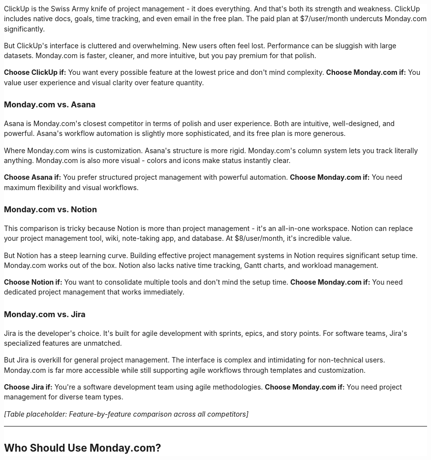 ClickUp is the Swiss Army knife of project management - it does everything. And that's both its strength and weakness. ClickUp includes native docs, goals, time tracking, and even email in the free plan. The paid plan at $7/user/month undercuts Monday.com significantly.

But ClickUp's interface is cluttered and overwhelming. New users often feel lost. Performance can be sluggish with large datasets. Monday.com is faster, cleaner, and more intuitive, but you pay premium for that polish.

**Choose ClickUp if:** You want every possible feature at the lowest price and don't mind complexity.
**Choose Monday.com if:** You value user experience and visual clarity over feature quantity.

### Monday.com vs. Asana

Asana is Monday.com's closest competitor in terms of polish and user experience. Both are intuitive, well-designed, and powerful. Asana's workflow automation is slightly more sophisticated, and its free plan is more generous.

Where Monday.com wins is customization. Asana's structure is more rigid. Monday.com's column system lets you track literally anything. Monday.com is also more visual - colors and icons make status instantly clear.

**Choose Asana if:** You prefer structured project management with powerful automation.
**Choose Monday.com if:** You need maximum flexibility and visual workflows.

### Monday.com vs. Notion

This comparison is tricky because Notion is more than project management - it's an all-in-one workspace. Notion can replace your project management tool, wiki, note-taking app, and database. At $8/user/month, it's incredible value.

But Notion has a steep learning curve. Building effective project management systems in Notion requires significant setup time. Monday.com works out of the box. Notion also lacks native time tracking, Gantt charts, and workload management.

**Choose Notion if:** You want to consolidate multiple tools and don't mind the setup time.
**Choose Monday.com if:** You need dedicated project management that works immediately.

### Monday.com vs. Jira

Jira is the developer's choice. It's built for agile development with sprints, epics, and story points. For software teams, Jira's specialized features are unmatched.

But Jira is overkill for general project management. The interface is complex and intimidating for non-technical users. Monday.com is far more accessible while still supporting agile workflows through templates and customization.

**Choose Jira if:** You're a software development team using agile methodologies.
**Choose Monday.com if:** You need project management for diverse team types.

*[Table placeholder: Feature-by-feature comparison across all competitors]*

---

## Who Should Use Monday.com?
